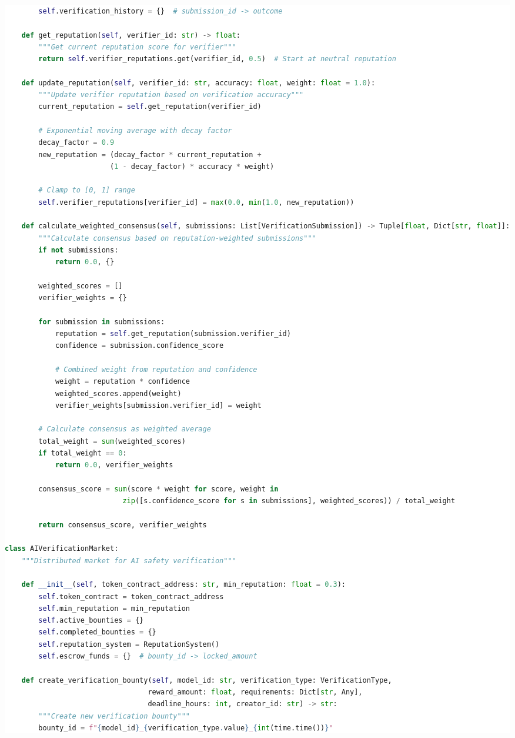 ```python
        self.verification_history = {}  # submission_id -> outcome
    
    def get_reputation(self, verifier_id: str) -> float:
        """Get current reputation score for verifier"""
        return self.verifier_reputations.get(verifier_id, 0.5)  # Start at neutral reputation
    
    def update_reputation(self, verifier_id: str, accuracy: float, weight: float = 1.0):
        """Update verifier reputation based on verification accuracy"""
        current_reputation = self.get_reputation(verifier_id)
        
        # Exponential moving average with decay factor
        decay_factor = 0.9
        new_reputation = (decay_factor * current_reputation + 
                         (1 - decay_factor) * accuracy * weight)
        
        # Clamp to [0, 1] range
        self.verifier_reputations[verifier_id] = max(0.0, min(1.0, new_reputation))
    
    def calculate_weighted_consensus(self, submissions: List[VerificationSubmission]) -> Tuple[float, Dict[str, float]]:
        """Calculate consensus based on reputation-weighted submissions"""
        if not submissions:
            return 0.0, {}
        
        weighted_scores = []
        verifier_weights = {}
        
        for submission in submissions:
            reputation = self.get_reputation(submission.verifier_id)
            confidence = submission.confidence_score
            
            # Combined weight from reputation and confidence
            weight = reputation * confidence
            weighted_scores.append(weight)
            verifier_weights[submission.verifier_id] = weight
        
        # Calculate consensus as weighted average
        total_weight = sum(weighted_scores)
        if total_weight == 0:
            return 0.0, verifier_weights
        
        consensus_score = sum(score * weight for score, weight in 
                            zip([s.confidence_score for s in submissions], weighted_scores)) / total_weight
        
        return consensus_score, verifier_weights

class AIVerificationMarket:
    """Distributed market for AI safety verification"""
    
    def __init__(self, token_contract_address: str, min_reputation: float = 0.3):
        self.token_contract = token_contract_address
        self.min_reputation = min_reputation
        self.active_bounties = {}
        self.completed_bounties = {}
        self.reputation_system = ReputationSystem()
        self.escrow_funds = {}  # bounty_id -> locked_amount
        
    def create_verification_bounty(self, model_id: str, verification_type: VerificationType,
                                  reward_amount: float, requirements: Dict[str, Any],
                                  deadline_hours: int, creator_id: str) -> str:
        """Create new verification bounty"""
        bounty_id = f"{model_id}_{verification_type.value}_{int(time.time())}"
```